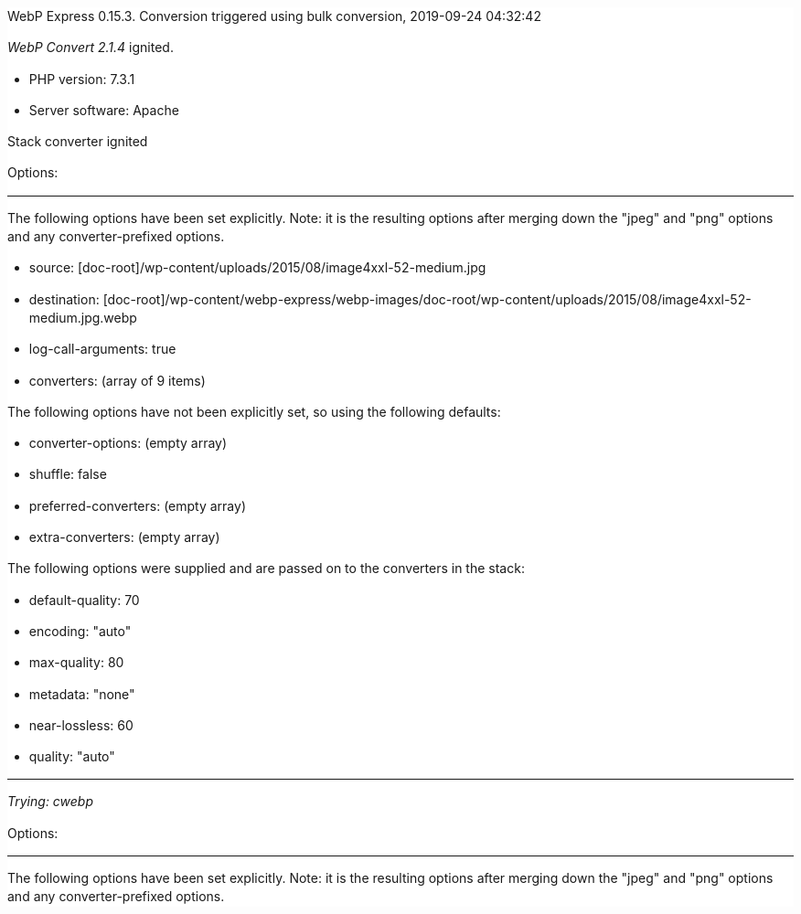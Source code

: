 WebP Express 0.15.3. Conversion triggered using bulk conversion, 2019-09-24 04:32:42


*WebP Convert 2.1.4*  ignited.

- PHP version: 7.3.1

- Server software: Apache


Stack converter ignited


Options:

------------

The following options have been set explicitly. Note: it is the resulting options after merging down the "jpeg" and "png" options and any converter-prefixed options.

- source: [doc-root]/wp-content/uploads/2015/08/image4xxl-52-medium.jpg

- destination: [doc-root]/wp-content/webp-express/webp-images/doc-root/wp-content/uploads/2015/08/image4xxl-52-medium.jpg.webp

- log-call-arguments: true

- converters: (array of 9 items)


The following options have not been explicitly set, so using the following defaults:

- converter-options: (empty array)

- shuffle: false

- preferred-converters: (empty array)

- extra-converters: (empty array)


The following options were supplied and are passed on to the converters in the stack:

- default-quality: 70

- encoding: "auto"

- max-quality: 80

- metadata: "none"

- near-lossless: 60

- quality: "auto"

------------



*Trying: cwebp* 


Options:

------------

The following options have been set explicitly. Note: it is the resulting options after merging down the "jpeg" and "png" options and any converter-prefixed options.
